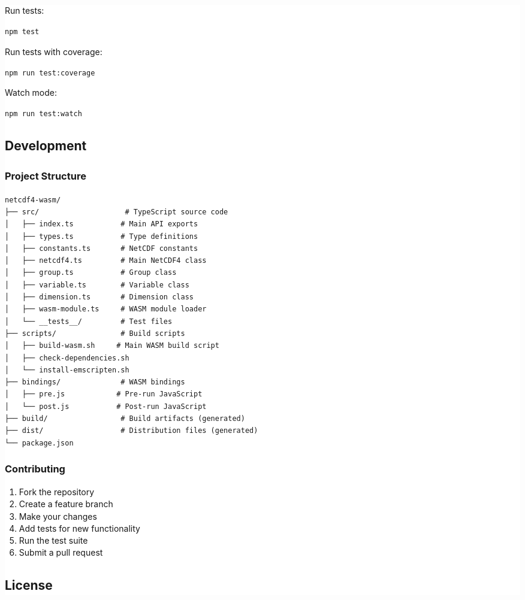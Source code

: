 Run tests:
```bash
npm test
```

Run tests with coverage:
```bash
npm run test:coverage
```

Watch mode:
```bash
npm run test:watch
```

## Development

### Project Structure

```
netcdf4-wasm/
├── src/                    # TypeScript source code
│   ├── index.ts           # Main API exports
│   ├── types.ts           # Type definitions
│   ├── constants.ts       # NetCDF constants
│   ├── netcdf4.ts         # Main NetCDF4 class
│   ├── group.ts           # Group class
│   ├── variable.ts        # Variable class
│   ├── dimension.ts       # Dimension class
│   ├── wasm-module.ts     # WASM module loader
│   └── __tests__/         # Test files
├── scripts/               # Build scripts
│   ├── build-wasm.sh     # Main WASM build script
│   ├── check-dependencies.sh
│   └── install-emscripten.sh
├── bindings/              # WASM bindings
│   ├── pre.js            # Pre-run JavaScript
│   └── post.js           # Post-run JavaScript
├── build/                 # Build artifacts (generated)
├── dist/                  # Distribution files (generated)
└── package.json
```

### Contributing

1. Fork the repository
2. Create a feature branch
3. Make your changes
4. Add tests for new functionality
5. Run the test suite
6. Submit a pull request

## License
